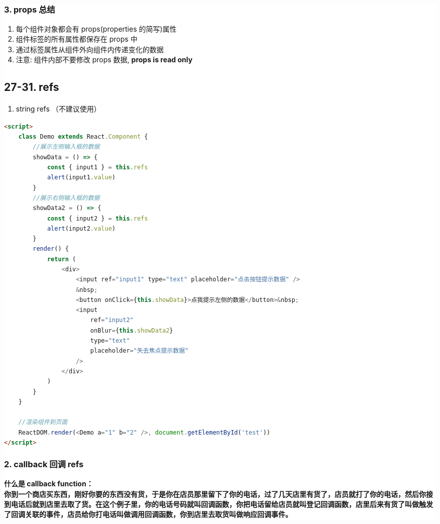 ### 3. props 总结

1. 每个组件对象都会有 props(properties 的简写)属性
2. 组件标签的所有属性都保存在 props 中
3. 通过标签属性从组件外向组件内传递变化的数据
4. 注意: 组件内部不要修改 props 数据, **props is read only**

## 27-31. refs

1.  string refs （不建议使用）

```html
<script>
	class Demo extends React.Component {
		//展示左侧输入框的数据
		showData = () => {
			const { input1 } = this.refs
			alert(input1.value)
		}
		//展示右侧输入框的数据
		showData2 = () => {
			const { input2 } = this.refs
			alert(input2.value)
		}
		render() {
			return (
				<div>
					<input ref="input1" type="text" placeholder="点击按钮提示数据" />
					&nbsp;
					<button onClick={this.showData}>点我提示左侧的数据</button>&nbsp;
					<input
						ref="input2"
						onBlur={this.showData2}
						type="text"
						placeholder="失去焦点提示数据"
					/>
				</div>
			)
		}
	}

	//渲染组件到页面
	ReactDOM.render(<Demo a="1" b="2" />, document.getElementById('test'))
</script>
```

### 2. callback 回调 refs

**什么是 callback function：**  
**你到一个商店买东西，刚好你要的东西没有货，于是你在店员那里留下了你的电话，过了几天店里有货了，店员就打了你的电话，然后你接到电话后就到店里去取了货。在这个例子里，你的电话号码就叫回调函数，你把电话留给店员就叫登记回调函数，店里后来有货了叫做触发了回调关联的事件，店员给你打电话叫做调用回调函数，你到店里去取货叫做响应回调事件。**
